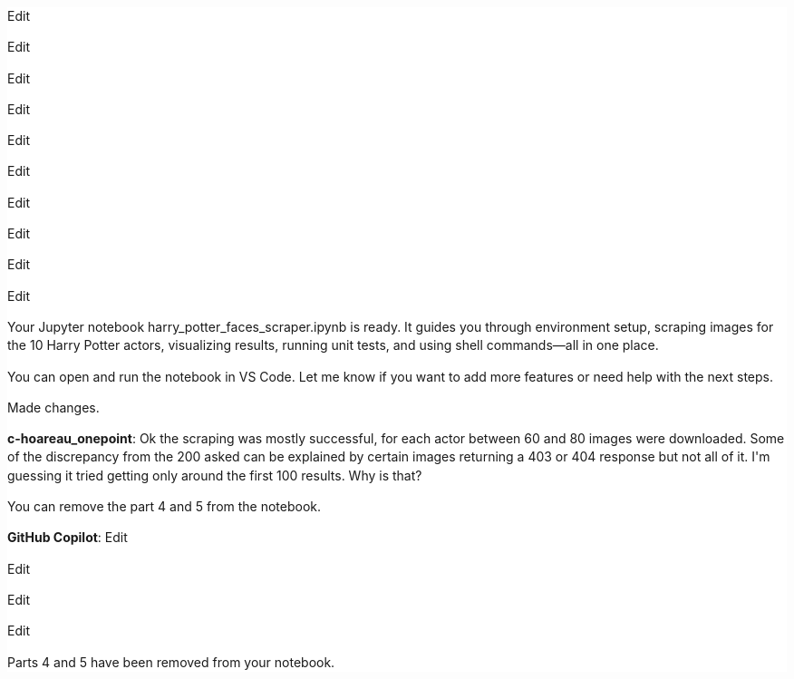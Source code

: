 Edit [](file:///home/camille/code/Camille9999/EPSI/M2/workshop-m2/N20/harry_potter_faces_scraper.ipynb)

Edit [](file:///home/camille/code/Camille9999/EPSI/M2/workshop-m2/N20/harry_potter_faces_scraper.ipynb)

Edit [](file:///home/camille/code/Camille9999/EPSI/M2/workshop-m2/N20/harry_potter_faces_scraper.ipynb)

Edit [](file:///home/camille/code/Camille9999/EPSI/M2/workshop-m2/N20/harry_potter_faces_scraper.ipynb)

Edit [](file:///home/camille/code/Camille9999/EPSI/M2/workshop-m2/N20/harry_potter_faces_scraper.ipynb)

Edit [](file:///home/camille/code/Camille9999/EPSI/M2/workshop-m2/N20/harry_potter_faces_scraper.ipynb)

Edit [](file:///home/camille/code/Camille9999/EPSI/M2/workshop-m2/N20/harry_potter_faces_scraper.ipynb)

Edit [](file:///home/camille/code/Camille9999/EPSI/M2/workshop-m2/N20/harry_potter_faces_scraper.ipynb)

Edit [](file:///home/camille/code/Camille9999/EPSI/M2/workshop-m2/N20/harry_potter_faces_scraper.ipynb)

Edit [](file:///home/camille/code/Camille9999/EPSI/M2/workshop-m2/N20/harry_potter_faces_scraper.ipynb)

Your Jupyter notebook harry_potter_faces_scraper.ipynb is ready. It guides you through environment setup, scraping images for the 10 Harry Potter actors, visualizing results, running unit tests, and using shell commands—all in one place.

You can open and run the notebook in VS Code. Let me know if you want to add more features or need help with the next steps.

Made changes.

**c-hoareau_onepoint**: Ok the scraping was mostly successful, for each actor between 60 and 80 images were downloaded. Some of the discrepancy from the 200 asked can be explained by certain images returning a 403 or 404 response but not all of it. I'm guessing it tried getting only around the first 100 results. Why is that? 

You can remove the part 4 and 5 from the notebook.

**GitHub Copilot**: Edit [](file:///home/camille/code/Camille9999/EPSI/M2/workshop-m2/N20/harry_potter_faces_scraper.ipynb)

Edit [](file:///home/camille/code/Camille9999/EPSI/M2/workshop-m2/N20/harry_potter_faces_scraper.ipynb)

Edit [](file:///home/camille/code/Camille9999/EPSI/M2/workshop-m2/N20/harry_potter_faces_scraper.ipynb)

Edit [](file:///home/camille/code/Camille9999/EPSI/M2/workshop-m2/N20/harry_potter_faces_scraper.ipynb)

Parts 4 and 5 have been removed from your notebook.
